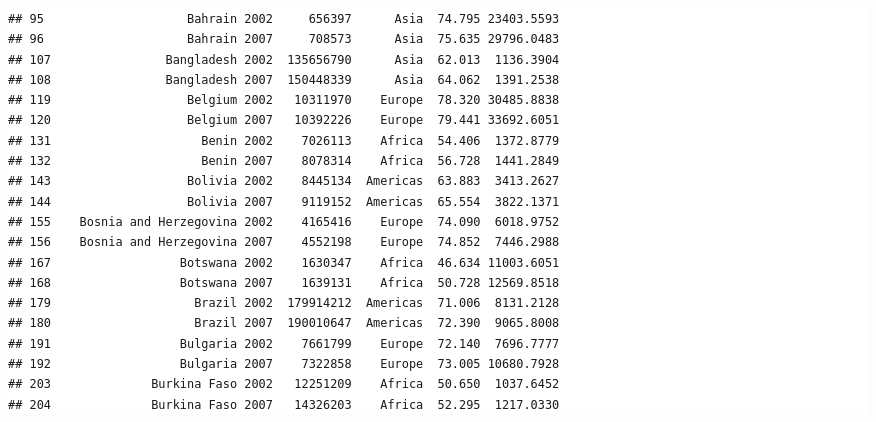     ## 95                    Bahrain 2002     656397      Asia  74.795 23403.5593
    ## 96                    Bahrain 2007     708573      Asia  75.635 29796.0483
    ## 107                Bangladesh 2002  135656790      Asia  62.013  1136.3904
    ## 108                Bangladesh 2007  150448339      Asia  64.062  1391.2538
    ## 119                   Belgium 2002   10311970    Europe  78.320 30485.8838
    ## 120                   Belgium 2007   10392226    Europe  79.441 33692.6051
    ## 131                     Benin 2002    7026113    Africa  54.406  1372.8779
    ## 132                     Benin 2007    8078314    Africa  56.728  1441.2849
    ## 143                   Bolivia 2002    8445134  Americas  63.883  3413.2627
    ## 144                   Bolivia 2007    9119152  Americas  65.554  3822.1371
    ## 155    Bosnia and Herzegovina 2002    4165416    Europe  74.090  6018.9752
    ## 156    Bosnia and Herzegovina 2007    4552198    Europe  74.852  7446.2988
    ## 167                  Botswana 2002    1630347    Africa  46.634 11003.6051
    ## 168                  Botswana 2007    1639131    Africa  50.728 12569.8518
    ## 179                    Brazil 2002  179914212  Americas  71.006  8131.2128
    ## 180                    Brazil 2007  190010647  Americas  72.390  9065.8008
    ## 191                  Bulgaria 2002    7661799    Europe  72.140  7696.7777
    ## 192                  Bulgaria 2007    7322858    Europe  73.005 10680.7928
    ## 203              Burkina Faso 2002   12251209    Africa  50.650  1037.6452
    ## 204              Burkina Faso 2007   14326203    Africa  52.295  1217.0330